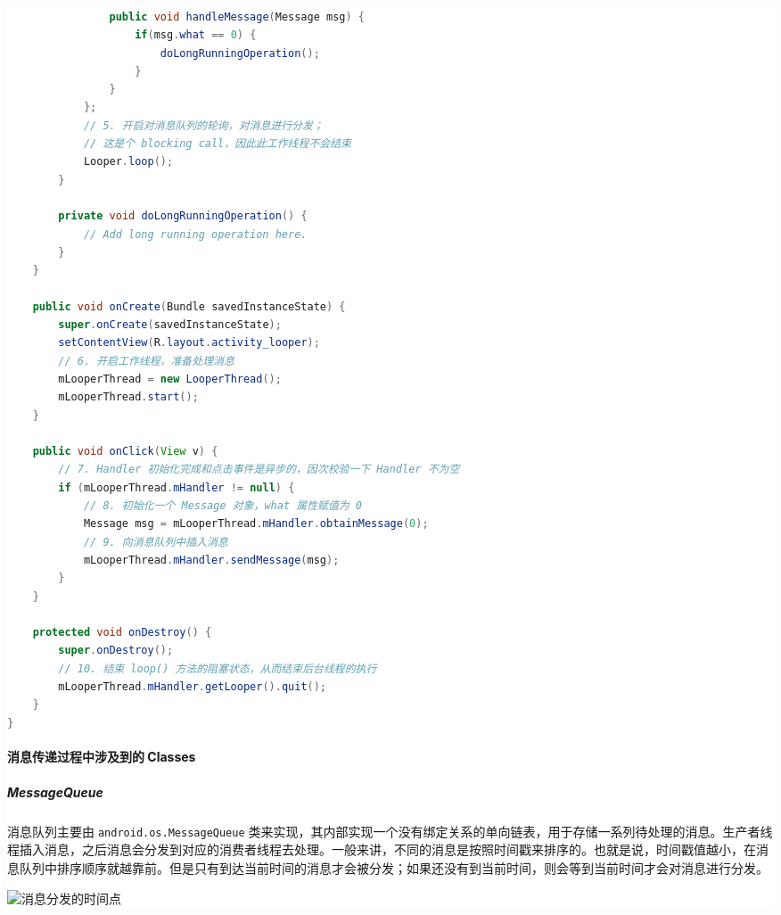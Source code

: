 ```java
                public void handleMessage(Message msg) {
                    if(msg.what == 0) {
                        doLongRunningOperation();
                    }
                }
            };
            // 5. 开启对消息队列的轮询，对消息进行分发；
            // 这是个 blocking call，因此此工作线程不会结束
            Looper.loop();
        }

        private void doLongRunningOperation() {
            // Add long running operation here.
        }
    }

    public void onCreate(Bundle savedInstanceState) {
        super.onCreate(savedInstanceState);
        setContentView(R.layout.activity_looper);
        // 6. 开启工作线程，准备处理消息
        mLooperThread = new LooperThread();
        mLooperThread.start();
    }

    public void onClick(View v) {
        // 7. Handler 初始化完成和点击事件是异步的，因次校验一下 Handler 不为空
        if (mLooperThread.mHandler != null) {
            // 8. 初始化一个 Message 对象，what 属性赋值为 0
            Message msg = mLooperThread.mHandler.obtainMessage(0);
            // 9. 向消息队列中插入消息
            mLooperThread.mHandler.sendMessage(msg);
        }
    }

    protected void onDestroy() {
        super.onDestroy();
        // 10. 结束 loop() 方法的阻塞状态，从而结束后台线程的执行
        mLooperThread.mHandler.getLooper().quit();
    }
}
```

#### 消息传递过程中涉及到的 Classes

##### MessageQueue

消息队列主要由 `android.os.MessageQueue` 类来实现，其内部实现一个没有绑定关系的单向链表，用于存储一系列待处理的消息。生产者线程插入消息，之后消息会分发到对应的消费者线程去处理。一般来讲，不同的消息是按照时间戳来排序的。也就是说，时间戳值越小，在消息队列中排序顺序就越靠前。但是只有到达当前时间的消息才会被分发；如果还没有到当前时间，则会等到当前时间才会对消息进行分发。

![消息分发的时间点](https://raw.githubusercontent.com/Joeljt/BlogImage/master/20190321182557.jpg)
